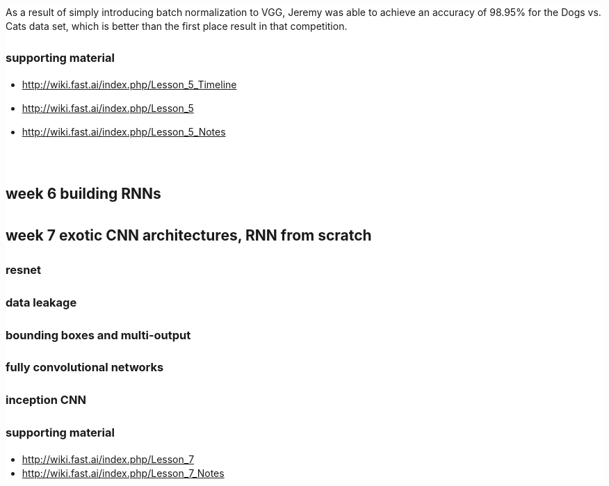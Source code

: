 As a result of simply introducing batch normalization to VGG, Jeremy was able to achieve an accuracy of 98.95% for the Dogs vs. Cats data set, which is better than the first place result in that competition.

### supporting material

- http://wiki.fast.ai/index.php/Lesson_5_Timeline

- http://wiki.fast.ai/index.php/Lesson_5

- http://wiki.fast.ai/index.php/Lesson_5_Notes

  ​

## week 6 building RNNs

## week 7 exotic CNN architectures, RNN from scratch

### resnet

### data leakage

### bounding boxes and multi-output

### fully convolutional networks

### inception CNN

### supporting material

- http://wiki.fast.ai/index.php/Lesson_7
- http://wiki.fast.ai/index.php/Lesson_7_Notes